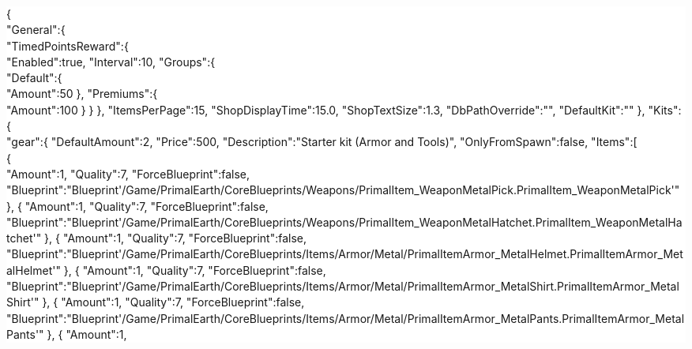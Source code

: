 {  
  "General":{  
    "TimedPointsReward":{  
      "Enabled":true,
      "Interval":10,
      "Groups":{  
        "Default":{  
          "Amount":50
        },
        "Premiums":{  
          "Amount":100
        }
      }
    },
    "ItemsPerPage":15,
    "ShopDisplayTime":15.0,
    "ShopTextSize":1.3,
    "DbPathOverride":"",
    "DefaultKit":""
  },
  "Kits":{  
    "gear":{
      "DefaultAmount":2,
      "Price":500,
      "Description":"Starter kit (Armor and Tools)",
      "OnlyFromSpawn":false,
      "Items":[  
        {  
          "Amount":1,
          "Quality":7,
          "ForceBlueprint":false,
          "Blueprint":"Blueprint'/Game/PrimalEarth/CoreBlueprints/Weapons/PrimalItem_WeaponMetalPick.PrimalItem_WeaponMetalPick'"
        },
		{
	      "Amount":1,
		  "Quality":7,
		  "ForceBlueprint":false,
		  "Blueprint":"Blueprint'/Game/PrimalEarth/CoreBlueprints/Weapons/PrimalItem_WeaponMetalHatchet.PrimalItem_WeaponMetalHatchet'"
		},
		{
		  "Amount":1,
		  "Quality":7,
		  "ForceBlueprint":false,
		  "Blueprint":"Blueprint'/Game/PrimalEarth/CoreBlueprints/Items/Armor/Metal/PrimalItemArmor_MetalHelmet.PrimalItemArmor_MetalHelmet'"
		},
		{
		  "Amount":1,
		  "Quality":7,
		  "ForceBlueprint":false,
		  "Blueprint":"Blueprint'/Game/PrimalEarth/CoreBlueprints/Items/Armor/Metal/PrimalItemArmor_MetalShirt.PrimalItemArmor_MetalShirt'"
		},
		{
		  "Amount":1,
		  "Quality":7,
		  "ForceBlueprint":false,
		  "Blueprint":"Blueprint'/Game/PrimalEarth/CoreBlueprints/Items/Armor/Metal/PrimalItemArmor_MetalPants.PrimalItemArmor_MetalPants'"
		},
		{
		  "Amount":1,